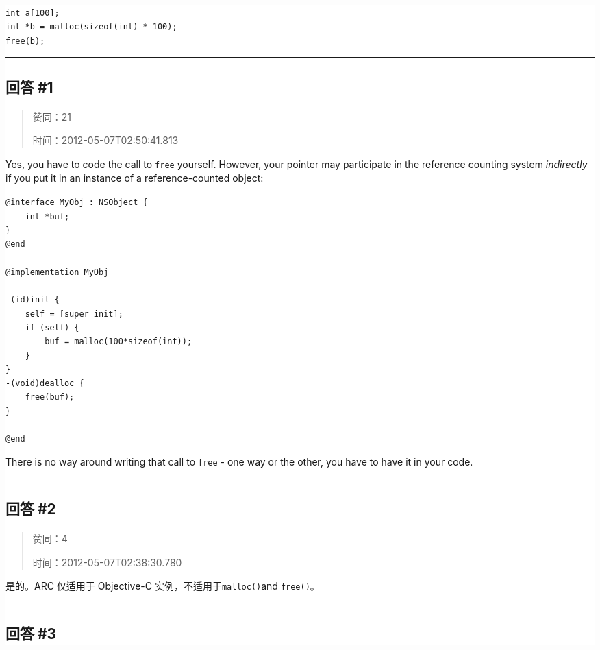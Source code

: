 ```
int a[100];
int *b = malloc(sizeof(int) * 100);
free(b); 
```

* * *

## 回答 #1

> 赞同：21
> 
> 时间：2012-05-07T02:50:41.813

Yes, you have to code the call to `free` yourself. However, your pointer may participate in the reference counting system *indirectly* if you put it in an instance of a reference-counted object:

```
@interface MyObj : NSObject {
    int *buf;
}
@end

@implementation MyObj

-(id)init {
    self = [super init];
    if (self) {
        buf = malloc(100*sizeof(int));
    }
}
-(void)dealloc {
    free(buf);
}

@end 
```

There is no way around writing that call to `free` - one way or the other, you have to have it in your code.

* * *

## 回答 #2

> 赞同：4
> 
> 时间：2012-05-07T02:38:30.780

是的。ARC 仅适用于 Objective-C 实例，不适用于`malloc()`and `free()`。

* * *

## 回答 #3

